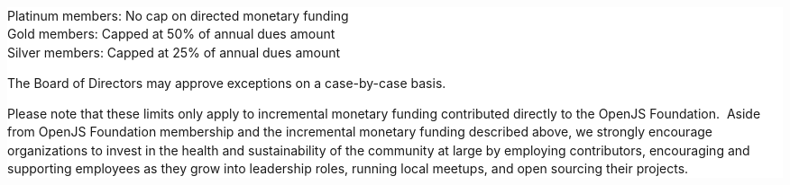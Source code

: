 Platinum members: No cap on directed monetary funding  
Gold members: Capped at 50% of annual dues amount  
Silver members: Capped at 25% of annual dues amount

  
The Board of Directors may approve exceptions on a case-by-case basis.  
  
Please note that these limits only apply to incremental monetary funding contributed directly to the OpenJS Foundation.  Aside from OpenJS Foundation membership and the incremental monetary funding described above, we strongly encourage organizations to invest in the health and sustainability of the community at large by employing contributors, encouraging and supporting employees as they grow into leadership roles, running local meetups, and open sourcing their projects.
